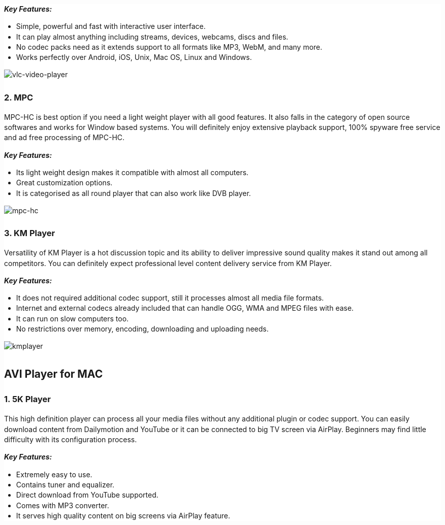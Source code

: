 **_Key Features:_**

* Simple, powerful and fast with interactive user interface.
* It can play almost anything including streams, devices, webcams, discs and files.
* No codec packs need as it extends support to all formats like MP3, WebM,  and many more.
* Works perfectly over Android, iOS, Unix, Mac OS, Linux and Windows.

![vlc-video-player](https://images.wondershare.com/filmora/article-images/vlc-video-player.jpg)

### 2\. MPC

MPC-HC is best option if you need a light weight player with all good features. It also falls in the category of open source softwares and works for Window based systems. You will definitely enjoy extensive playback support, 100% spyware free service and ad free processing of MPC-HC.

**_Key Features:_**

* Its light weight design makes it compatible with almost all computers.
* Great customization options.
* It is categorised as all round player that can also work like DVB player.

![mpc-hc](https://images.wondershare.com/filmora/article-images/mpc-hc.jpg)

### 3\. KM Player

Versatility of KM Player is a hot discussion topic and its ability to deliver impressive sound quality makes it stand out among all competitors. You can definitely expect professional level content delivery service from KM Player.

**_Key Features:_**

* It does not required additional codec support, still it processes almost all media file formats.
* Internet and external codecs already included that can handle OGG, WMA and MPEG files with ease.
* It can run on slow computers too.
* No restrictions over memory, encoding, downloading and uploading needs.

![kmplayer](https://images.wondershare.com/filmora/article-images/kmplayer.jpg)

## AVI Player for MAC

### 1\. 5K Player

This high definition player can process all your media files without any additional plugin or codec support. You can easily download content from Dailymotion and YouTube or it can be connected to big TV screen via AirPlay. Beginners may find little difficulty with its configuration process.

**_Key Features:_**

* Extremely easy to use.
* Contains tuner and equalizer.
* Direct download from YouTube supported.
* Comes with MP3 converter.
* It serves high quality content on big screens via AirPlay feature.
